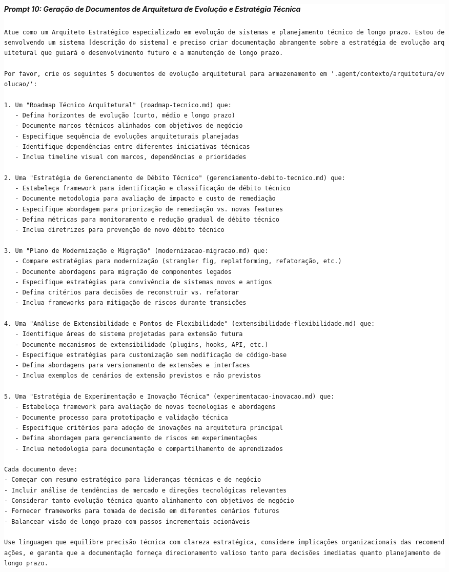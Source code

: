 ```
```

##### Prompt 10: Geração de Documentos de Arquitetura de Evolução e Estratégia Técnica

```
Atue como um Arquiteto Estratégico especializado em evolução de sistemas e planejamento técnico de longo prazo. Estou desenvolvendo um sistema [descrição do sistema] e preciso criar documentação abrangente sobre a estratégia de evolução arquitetural que guiará o desenvolvimento futuro e a manutenção de longo prazo.

Por favor, crie os seguintes 5 documentos de evolução arquitetural para armazenamento em '.agent/contexto/arquitetura/evolucao/':

1. Um "Roadmap Técnico Arquitetural" (roadmap-tecnico.md) que:
   - Defina horizontes de evolução (curto, médio e longo prazo)
   - Documente marcos técnicos alinhados com objetivos de negócio
   - Especifique sequência de evoluções arquiteturais planejadas
   - Identifique dependências entre diferentes iniciativas técnicas
   - Inclua timeline visual com marcos, dependências e prioridades

2. Uma "Estratégia de Gerenciamento de Débito Técnico" (gerenciamento-debito-tecnico.md) que:
   - Estabeleça framework para identificação e classificação de débito técnico
   - Documente metodologia para avaliação de impacto e custo de remediação
   - Especifique abordagem para priorização de remediação vs. novas features
   - Defina métricas para monitoramento e redução gradual de débito técnico
   - Inclua diretrizes para prevenção de novo débito técnico

3. Um "Plano de Modernização e Migração" (modernizacao-migracao.md) que:
   - Compare estratégias para modernização (strangler fig, replatforming, refatoração, etc.)
   - Documente abordagens para migração de componentes legados
   - Especifique estratégias para convivência de sistemas novos e antigos
   - Defina critérios para decisões de reconstruir vs. refatorar
   - Inclua frameworks para mitigação de riscos durante transições

4. Uma "Análise de Extensibilidade e Pontos de Flexibilidade" (extensibilidade-flexibilidade.md) que:
   - Identifique áreas do sistema projetadas para extensão futura
   - Documente mecanismos de extensibilidade (plugins, hooks, API, etc.)
   - Especifique estratégias para customização sem modificação de código-base
   - Defina abordagens para versionamento de extensões e interfaces
   - Inclua exemplos de cenários de extensão previstos e não previstos

5. Uma "Estratégia de Experimentação e Inovação Técnica" (experimentacao-inovacao.md) que:
   - Estabeleça framework para avaliação de novas tecnologias e abordagens
   - Documente processo para prototipação e validação técnica
   - Especifique critérios para adoção de inovações na arquitetura principal
   - Defina abordagem para gerenciamento de riscos em experimentações
   - Inclua metodologia para documentação e compartilhamento de aprendizados

Cada documento deve:
- Começar com resumo estratégico para lideranças técnicas e de negócio
- Incluir análise de tendências de mercado e direções tecnológicas relevantes
- Considerar tanto evolução técnica quanto alinhamento com objetivos de negócio
- Fornecer frameworks para tomada de decisão em diferentes cenários futuros
- Balancear visão de longo prazo com passos incrementais acionáveis

Use linguagem que equilibre precisão técnica com clareza estratégica, considere implicações organizacionais das recomendações, e garanta que a documentação forneça direcionamento valioso tanto para decisões imediatas quanto planejamento de longo prazo.
```
